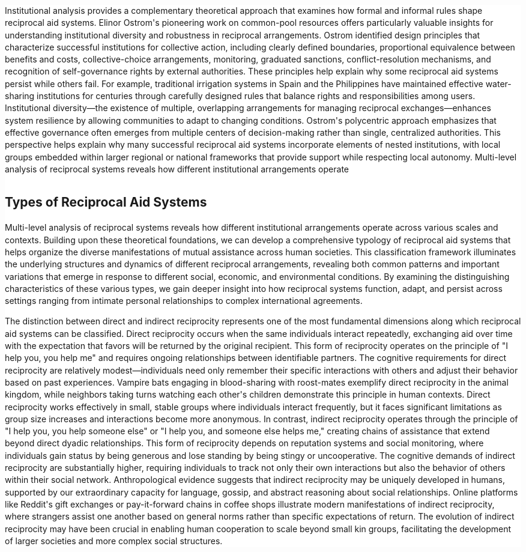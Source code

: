 Institutional analysis provides a complementary theoretical approach that examines how formal and informal rules shape reciprocal aid systems. Elinor Ostrom's pioneering work on common-pool resources offers particularly valuable insights for understanding institutional diversity and robustness in reciprocal arrangements. Ostrom identified design principles that characterize successful institutions for collective action, including clearly defined boundaries, proportional equivalence between benefits and costs, collective-choice arrangements, monitoring, graduated sanctions, conflict-resolution mechanisms, and recognition of self-governance rights by external authorities. These principles help explain why some reciprocal aid systems persist while others fail. For example, traditional irrigation systems in Spain and the Philippines have maintained effective water-sharing institutions for centuries through carefully designed rules that balance rights and responsibilities among users. Institutional diversity—the existence of multiple, overlapping arrangements for managing reciprocal exchanges—enhances system resilience by allowing communities to adapt to changing conditions. Ostrom's polycentric approach emphasizes that effective governance often emerges from multiple centers of decision-making rather than single, centralized authorities. This perspective helps explain why many successful reciprocal aid systems incorporate elements of nested institutions, with local groups embedded within larger regional or national frameworks that provide support while respecting local autonomy. Multi-level analysis of reciprocal systems reveals how different institutional arrangements operate

## Types of Reciprocal Aid Systems

Multi-level analysis of reciprocal systems reveals how different institutional arrangements operate across various scales and contexts. Building upon these theoretical foundations, we can develop a comprehensive typology of reciprocal aid systems that helps organize the diverse manifestations of mutual assistance across human societies. This classification framework illuminates the underlying structures and dynamics of different reciprocal arrangements, revealing both common patterns and important variations that emerge in response to different social, economic, and environmental conditions. By examining the distinguishing characteristics of these various types, we gain deeper insight into how reciprocal systems function, adapt, and persist across settings ranging from intimate personal relationships to complex international agreements.

The distinction between direct and indirect reciprocity represents one of the most fundamental dimensions along which reciprocal aid systems can be classified. Direct reciprocity occurs when the same individuals interact repeatedly, exchanging aid over time with the expectation that favors will be returned by the original recipient. This form of reciprocity operates on the principle of "I help you, you help me" and requires ongoing relationships between identifiable partners. The cognitive requirements for direct reciprocity are relatively modest—individuals need only remember their specific interactions with others and adjust their behavior based on past experiences. Vampire bats engaging in blood-sharing with roost-mates exemplify direct reciprocity in the animal kingdom, while neighbors taking turns watching each other's children demonstrate this principle in human contexts. Direct reciprocity works effectively in small, stable groups where individuals interact frequently, but it faces significant limitations as group size increases and interactions become more anonymous. In contrast, indirect reciprocity operates through the principle of "I help you, you help someone else" or "I help you, and someone else helps me," creating chains of assistance that extend beyond direct dyadic relationships. This form of reciprocity depends on reputation systems and social monitoring, where individuals gain status by being generous and lose standing by being stingy or uncooperative. The cognitive demands of indirect reciprocity are substantially higher, requiring individuals to track not only their own interactions but also the behavior of others within their social network. Anthropological evidence suggests that indirect reciprocity may be uniquely developed in humans, supported by our extraordinary capacity for language, gossip, and abstract reasoning about social relationships. Online platforms like Reddit's gift exchanges or pay-it-forward chains in coffee shops illustrate modern manifestations of indirect reciprocity, where strangers assist one another based on general norms rather than specific expectations of return. The evolution of indirect reciprocity may have been crucial in enabling human cooperation to scale beyond small kin groups, facilitating the development of larger societies and more complex social structures.
